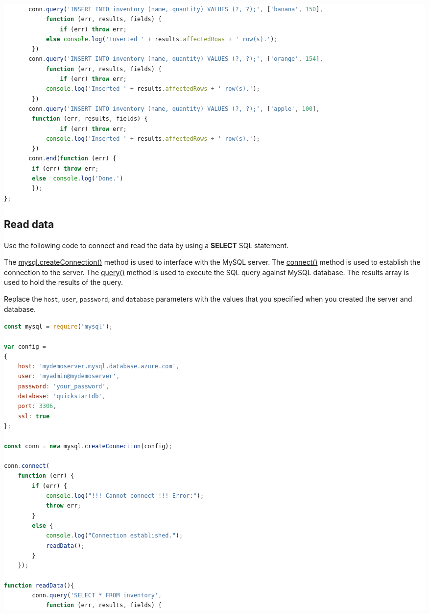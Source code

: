```javascript
	   conn.query('INSERT INTO inventory (name, quantity) VALUES (?, ?);', ['banana', 150], 
      		function (err, results, fields) {
      			if (err) throw err;
			else console.log('Inserted ' + results.affectedRows + ' row(s).');
	   	})
	   conn.query('INSERT INTO inventory (name, quantity) VALUES (?, ?);', ['orange', 154], 
      		function (err, results, fields) {
      			if (err) throw err;
			console.log('Inserted ' + results.affectedRows + ' row(s).');
	   	})
	   conn.query('INSERT INTO inventory (name, quantity) VALUES (?, ?);', ['apple', 100], 
		function (err, results, fields) {
      			if (err) throw err;
			console.log('Inserted ' + results.affectedRows + ' row(s).');
	   	})
	   conn.end(function (err) { 
		if (err) throw err;
		else  console.log('Done.') 
		});
};
```

## Read data
Use the following code to connect and read the data by using a **SELECT** SQL statement. 

The [mysql.createConnection()](https://github.com/mysqljs/mysql#establishing-connections) method is used to interface with the MySQL server. The [connect()](https://github.com/mysqljs/mysql#establishing-connections) method is used to establish the connection to the server. The [query()](https://github.com/mysqljs/mysql#performing-queries) method is used to execute the SQL query against MySQL database. The results array is used to hold the results of the query.

Replace the `host`, `user`, `password`, and `database` parameters with the values that you specified when you created the server and database.

```javascript
const mysql = require('mysql');

var config =
{
	host: 'mydemoserver.mysql.database.azure.com',
	user: 'myadmin@mydemoserver',
	password: 'your_password',
	database: 'quickstartdb',
	port: 3306,
	ssl: true
};

const conn = new mysql.createConnection(config);

conn.connect(
	function (err) { 
		if (err) { 
			console.log("!!! Cannot connect !!! Error:");
			throw err;
		}
		else {
			console.log("Connection established.");
			readData();
		}	
	});

function readData(){
		conn.query('SELECT * FROM inventory', 
			function (err, results, fields) {
```
